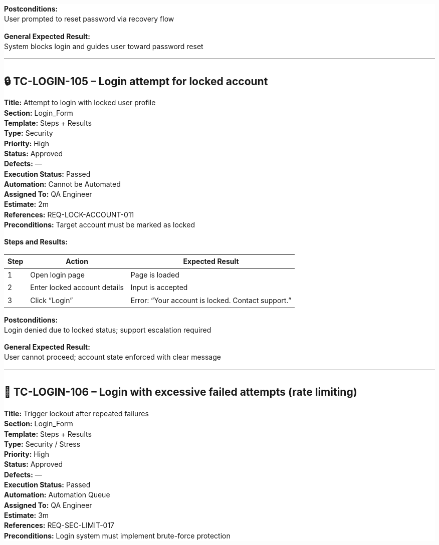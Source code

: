 **Postconditions:**  
User prompted to reset password via recovery flow

**General Expected Result:**  
System blocks login and guides user toward password reset

---

## 🔒 TC-LOGIN-105 – Login attempt for locked account

**Title:** Attempt to login with locked user profile  
**Section:** Login_Form  
**Template:** Steps + Results  
**Type:** Security  
**Priority:** High  
**Status:** Approved  
**Defects:** —  
**Execution Status:** Passed  
**Automation:** Cannot be Automated  
**Assigned To:** QA Engineer  
**Estimate:** 2m  
**References:** REQ-LOCK-ACCOUNT-011  
**Preconditions:** Target account must be marked as locked  

**Steps and Results:**

| Step | Action                        | Expected Result                                  |
|------|-------------------------------|--------------------------------------------------|
| 1    | Open login page               | Page is loaded                                  |
| 2    | Enter locked account details  | Input is accepted                               |
| 3    | Click “Login”                 | Error: “Your account is locked. Contact support.” |

**Postconditions:**  
Login denied due to locked status; support escalation required

**General Expected Result:**  
User cannot proceed; account state enforced with clear message

---

## 🚨 TC-LOGIN-106 – Login with excessive failed attempts (rate limiting)

**Title:** Trigger lockout after repeated failures  
**Section:** Login_Form  
**Template:** Steps + Results  
**Type:** Security / Stress  
**Priority:** High  
**Status:** Approved  
**Defects:** —  
**Execution Status:** Passed  
**Automation:** Automation Queue  
**Assigned To:** QA Engineer  
**Estimate:** 3m  
**References:** REQ-SEC-LIMIT-017  
**Preconditions:** Login system must implement brute-force protection  
